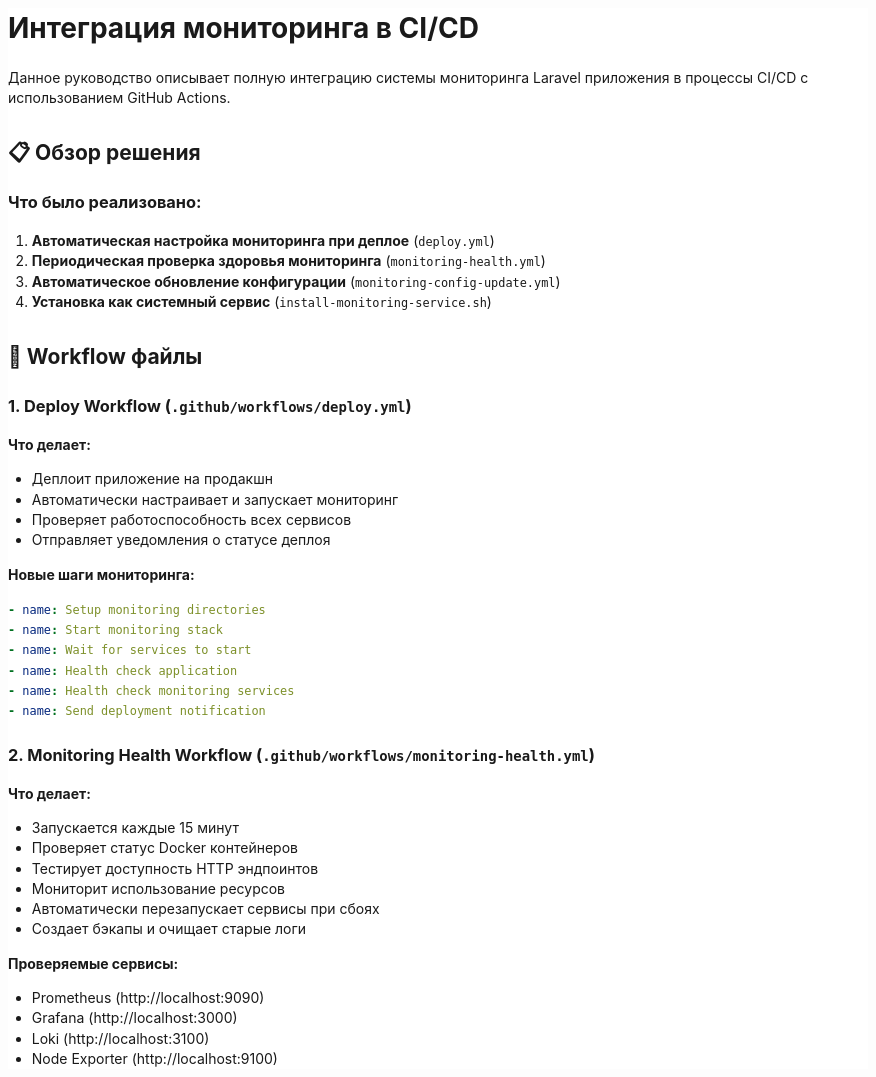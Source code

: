 # Интеграция мониторинга в CI/CD

Данное руководство описывает полную интеграцию системы мониторинга Laravel приложения в процессы CI/CD с использованием GitHub Actions.

## 📋 Обзор решения

### Что было реализовано:

1. **Автоматическая настройка мониторинга при деплое** (`deploy.yml`)
2. **Периодическая проверка здоровья мониторинга** (`monitoring-health.yml`)
3. **Автоматическое обновление конфигурации** (`monitoring-config-update.yml`)
4. **Установка как системный сервис** (`install-monitoring-service.sh`)

## 🚀 Workflow файлы

### 1. Deploy Workflow (`.github/workflows/deploy.yml`)

**Что делает:**
- Деплоит приложение на продакшн
- Автоматически настраивает и запускает мониторинг
- Проверяет работоспособность всех сервисов
- Отправляет уведомления о статусе деплоя

**Новые шаги мониторинга:**
```yaml
- name: Setup monitoring directories
- name: Start monitoring stack
- name: Wait for services to start
- name: Health check application
- name: Health check monitoring services
- name: Send deployment notification
```

### 2. Monitoring Health Workflow (`.github/workflows/monitoring-health.yml`)

**Что делает:**
- Запускается каждые 15 минут
- Проверяет статус Docker контейнеров
- Тестирует доступность HTTP эндпоинтов
- Мониторит использование ресурсов
- Автоматически перезапускает сервисы при сбоях
- Создает бэкапы и очищает старые логи

**Проверяемые сервисы:**
- Prometheus (http://localhost:9090)
- Grafana (http://localhost:3000)
- Loki (http://localhost:3100)
- Node Exporter (http://localhost:9100)

